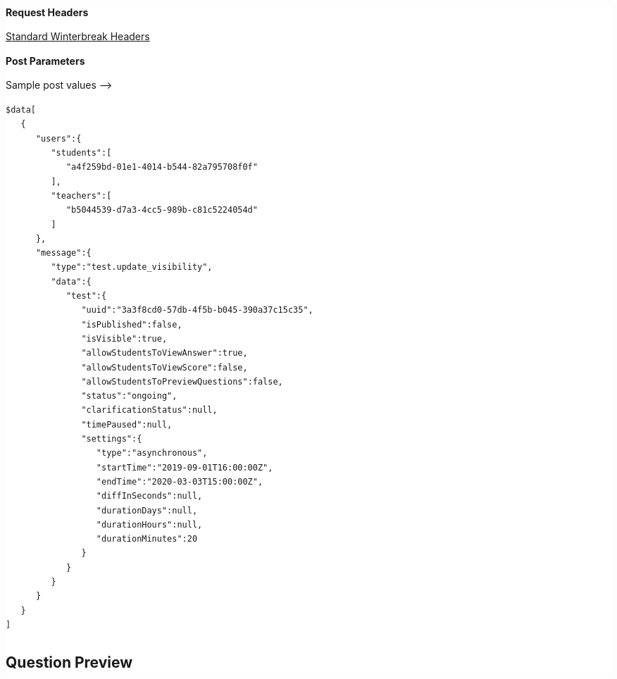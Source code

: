 **Request Headers**    

[Standard Winterbreak Headers](#winterbreak)


**Post Parameters**

Sample post values -->

```
$data[
   {
      "users":{
         "students":[
            "a4f259bd-01e1-4014-b544-82a795708f0f"
         ],
         "teachers":[
            "b5044539-d7a3-4cc5-989b-c81c5224054d"
         ]
      },
      "message":{
         "type":"test.update_visibility",
         "data":{
            "test":{
               "uuid":"3a3f8cd0-57db-4f5b-b045-390a37c15c35",
               "isPublished":false,
               "isVisible":true,
               "allowStudentsToViewAnswer":true,
               "allowStudentsToViewScore":false,
               "allowStudentsToPreviewQuestions":false,
               "status":"ongoing",
               "clarificationStatus":null,
               "timePaused":null,
               "settings":{
                  "type":"asynchronous",
                  "startTime":"2019-09-01T16:00:00Z",
                  "endTime":"2020-03-03T15:00:00Z",
                  "diffInSeconds":null,
                  "durationDays":null,
                  "durationHours":null,
                  "durationMinutes":20
               }
            }
         }
      }
   }
]
```







## Question Preview
